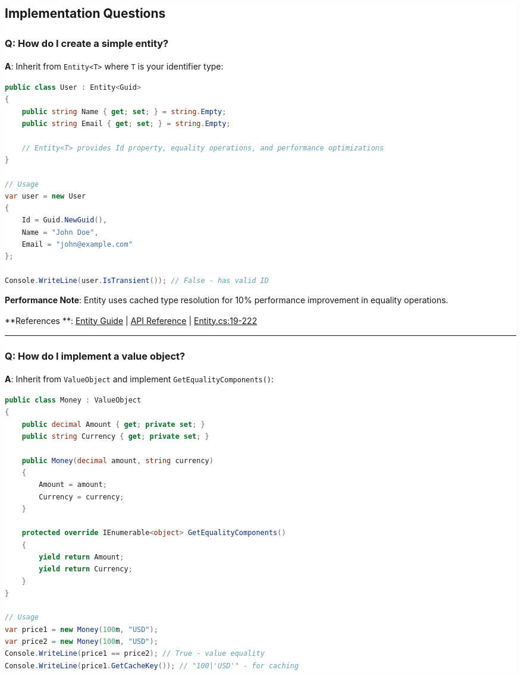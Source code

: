 ## Implementation Questions

### Q: How do I create a simple entity?

**A**: Inherit from `Entity<T>` where `T` is your identifier type:

```csharp
public class User : Entity<Guid>
{
    public string Name { get; set; } = string.Empty;
    public string Email { get; set; } = string.Empty;
    
    // Entity<T> provides Id property, equality operations, and performance optimizations
}

// Usage
var user = new User 
{
    Id = Guid.NewGuid(),
    Name = "John Doe",
    Email = "john@example.com"
};

Console.WriteLine(user.IsTransient()); // False - has valid ID
```

**Performance Note**: Entity uses cached type resolution for 10% performance improvement in equality operations.

**References
**: [Entity Guide](entity-guide.md) | [API Reference](api-reference.md#entity) | [Entity.cs:19-222](../src/Domain/Entity.cs)

---

### Q: How do I implement a value object?

**A**: Inherit from `ValueObject` and implement `GetEqualityComponents()`:

```csharp
public class Money : ValueObject
{
    public decimal Amount { get; private set; }
    public string Currency { get; private set; }
    
    public Money(decimal amount, string currency)
    {
        Amount = amount;
        Currency = currency;
    }
    
    protected override IEnumerable<object> GetEqualityComponents()
    {
        yield return Amount;
        yield return Currency;
    }
}

// Usage
var price1 = new Money(100m, "USD");
var price2 = new Money(100m, "USD");
Console.WriteLine(price1 == price2); // True - value equality
Console.WriteLine(price1.GetCacheKey()); // "100|'USD'" - for caching
```
